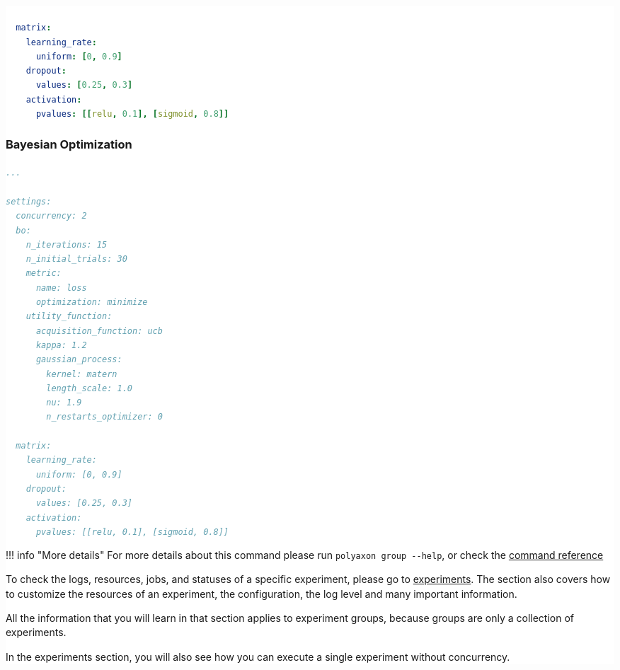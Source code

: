 ```yaml

  matrix:
    learning_rate:
      uniform: [0, 0.9]
    dropout:
      values: [0.25, 0.3]
    activation:
      pvalues: [[relu, 0.1], [sigmoid, 0.8]]
```

### Bayesian Optimization

```yaml
...

settings:
  concurrency: 2
  bo:
    n_iterations: 15
    n_initial_trials: 30
    metric:
      name: loss
      optimization: minimize
    utility_function:
      acquisition_function: ucb
      kappa: 1.2
      gaussian_process:
        kernel: matern
        length_scale: 1.0
        nu: 1.9
        n_restarts_optimizer: 0

  matrix:
    learning_rate:
      uniform: [0, 0.9]
    dropout:
      values: [0.25, 0.3]
    activation:
      pvalues: [[relu, 0.1], [sigmoid, 0.8]]
```

!!! info "More details"
    For more details about this command please run `polyaxon group --help`,
    or check the [command reference](/polyaxon_cli/commands/experiment_group)


To check the logs, resources, jobs, and statuses of a specific experiment, please go to [experiments](experiments).
The section also covers how to customize the resources of an experiment, the configuration,
the log level and many important information.

All the information that you will learn in that section applies to experiment groups,
because groups are only a collection of experiments.

In the experiments section, you will also see how you can execute a single experiment without concurrency.
